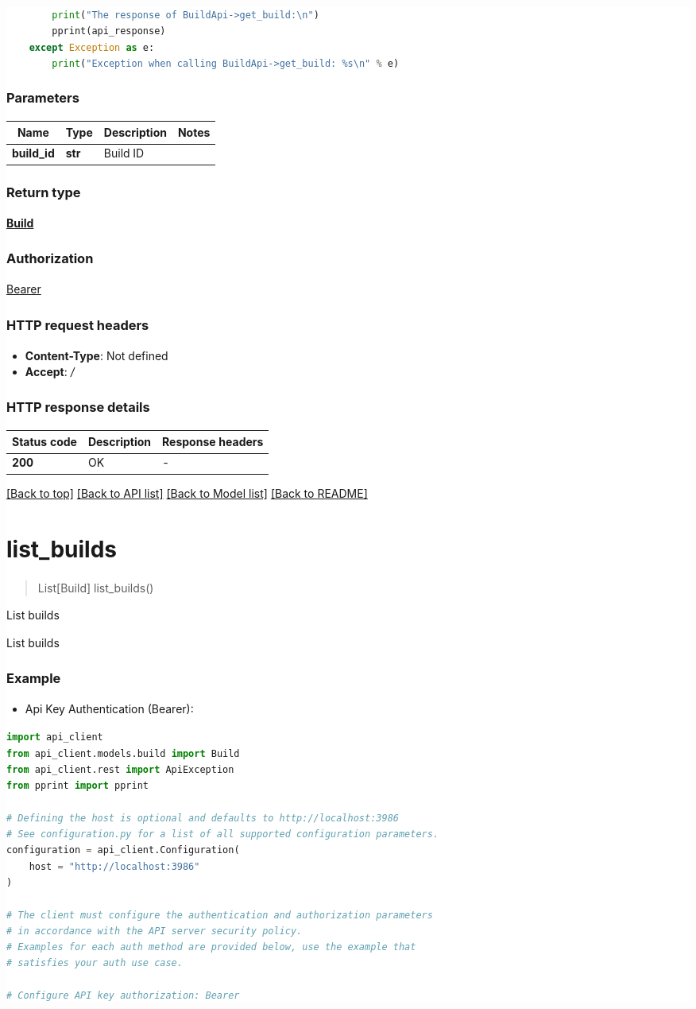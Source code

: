 ```python
        print("The response of BuildApi->get_build:\n")
        pprint(api_response)
    except Exception as e:
        print("Exception when calling BuildApi->get_build: %s\n" % e)
```



### Parameters


Name | Type | Description  | Notes
------------- | ------------- | ------------- | -------------
 **build_id** | **str**| Build ID | 

### Return type

[**Build**](Build.md)

### Authorization

[Bearer](../README.md#Bearer)

### HTTP request headers

 - **Content-Type**: Not defined
 - **Accept**: */*

### HTTP response details

| Status code | Description | Response headers |
|-------------|-------------|------------------|
**200** | OK |  -  |

[[Back to top]](#) [[Back to API list]](../README.md#documentation-for-api-endpoints) [[Back to Model list]](../README.md#documentation-for-models) [[Back to README]](../README.md)

# **list_builds**
> List[Build] list_builds()

List builds

List builds

### Example

* Api Key Authentication (Bearer):

```python
import api_client
from api_client.models.build import Build
from api_client.rest import ApiException
from pprint import pprint

# Defining the host is optional and defaults to http://localhost:3986
# See configuration.py for a list of all supported configuration parameters.
configuration = api_client.Configuration(
    host = "http://localhost:3986"
)

# The client must configure the authentication and authorization parameters
# in accordance with the API server security policy.
# Examples for each auth method are provided below, use the example that
# satisfies your auth use case.

# Configure API key authorization: Bearer
```